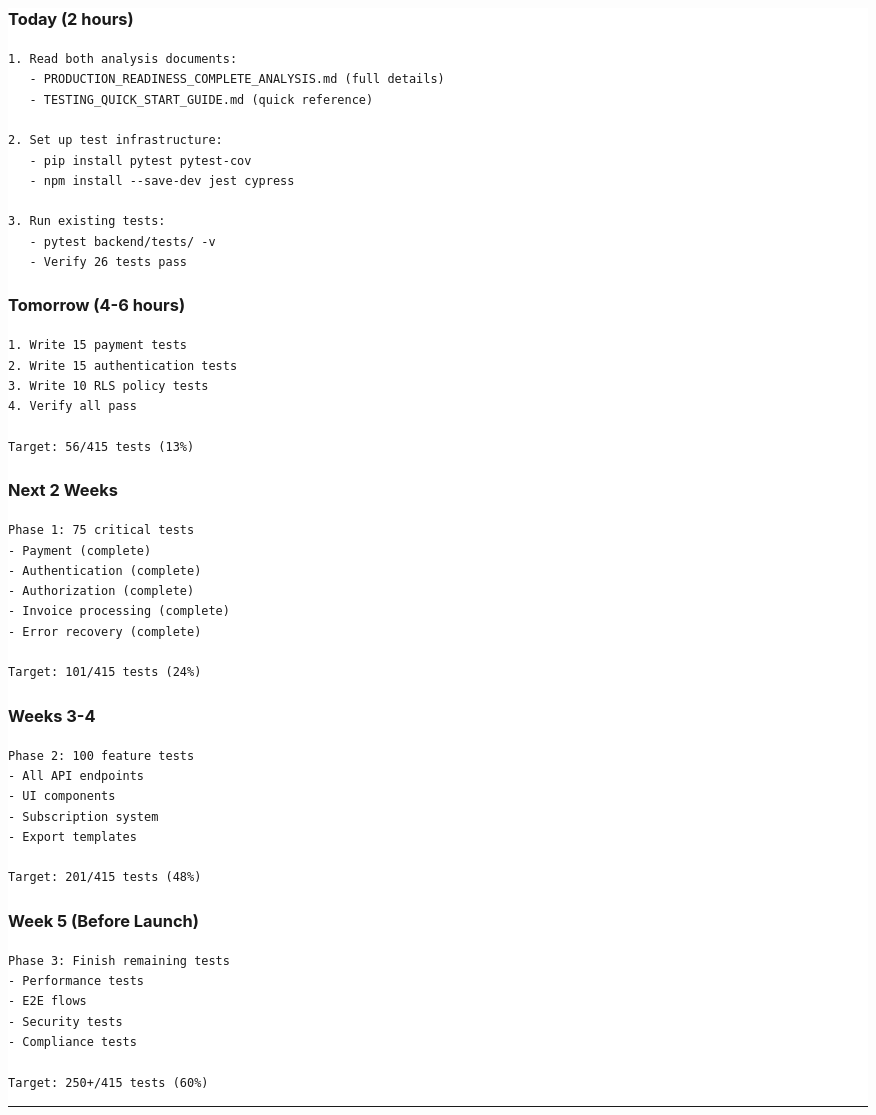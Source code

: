 ### Today (2 hours)
```
1. Read both analysis documents:
   - PRODUCTION_READINESS_COMPLETE_ANALYSIS.md (full details)
   - TESTING_QUICK_START_GUIDE.md (quick reference)

2. Set up test infrastructure:
   - pip install pytest pytest-cov
   - npm install --save-dev jest cypress

3. Run existing tests:
   - pytest backend/tests/ -v
   - Verify 26 tests pass
```

### Tomorrow (4-6 hours)
```
1. Write 15 payment tests
2. Write 15 authentication tests
3. Write 10 RLS policy tests
4. Verify all pass

Target: 56/415 tests (13%)
```

### Next 2 Weeks
```
Phase 1: 75 critical tests
- Payment (complete)
- Authentication (complete)
- Authorization (complete)
- Invoice processing (complete)
- Error recovery (complete)

Target: 101/415 tests (24%)
```

### Weeks 3-4
```
Phase 2: 100 feature tests
- All API endpoints
- UI components
- Subscription system
- Export templates

Target: 201/415 tests (48%)
```

### Week 5 (Before Launch)
```
Phase 3: Finish remaining tests
- Performance tests
- E2E flows
- Security tests
- Compliance tests

Target: 250+/415 tests (60%)
```

---